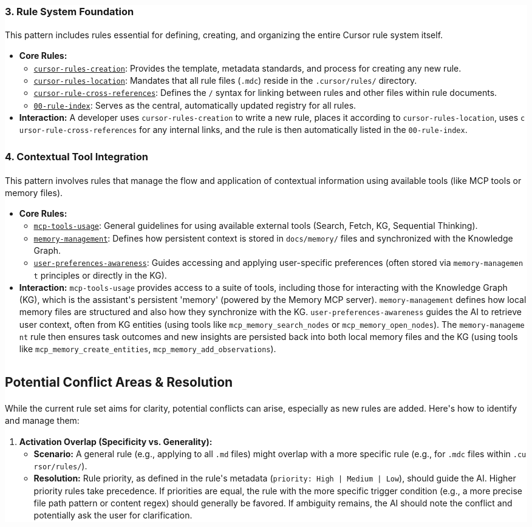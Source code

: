 ### 3. Rule System Foundation

This pattern includes rules essential for defining, creating, and organizing the entire Cursor rule system itself.

- **Core Rules:**
    - [`cursor-rules-creation`](/.cursor/rules/cursor-rules-creation.mdc): Provides the template, metadata standards, and process for creating any new rule.
    - [`cursor-rules-location`](/.cursor/rules/cursor-rules-location.mdc): Mandates that all rule files (`.mdc`) reside in the `.cursor/rules/` directory.
    - [`cursor-rule-cross-references`](/.cursor/rules/cursor-rule-cross-references.mdc): Defines the `/` syntax for linking between rules and other files within rule documents.
    - [`00-rule-index`](/.cursor/rules/00-rule-index.mdc): Serves as the central, automatically updated registry for all rules.
- **Interaction:** A developer uses `cursor-rules-creation` to write a new rule, places it according to `cursor-rules-location`, uses `cursor-rule-cross-references` for any internal links, and the rule is then automatically listed in the `00-rule-index`.

### 4. Contextual Tool Integration

This pattern involves rules that manage the flow and application of contextual information using available tools (like MCP tools or memory files).

- **Core Rules:**
    - [`mcp-tools-usage`](/.cursor/rules/mcp-tools-usage.mdc): General guidelines for using available external tools (Search, Fetch, KG, Sequential Thinking).
    - [`memory-management`](/.cursor/rules/memory-management.mdc): Defines how persistent context is stored in `docs/memory/` files and synchronized with the Knowledge Graph.
    - [`user-preferences-awareness`](/.cursor/rules/user-preferences-awareness.mdc): Guides accessing and applying user-specific preferences (often stored via `memory-management` principles or directly in the KG).
- **Interaction:** `mcp-tools-usage` provides access to a suite of tools, including those for interacting with the Knowledge Graph (KG), which is the assistant's persistent 'memory' (powered by the Memory MCP server). `memory-management` defines how local memory files are structured and also how they synchronize with the KG. `user-preferences-awareness` guides the AI to retrieve user context, often from KG entities (using tools like `mcp_memory_search_nodes` or `mcp_memory_open_nodes`). The `memory-management` rule then ensures task outcomes and new insights are persisted back into both local memory files and the KG (using tools like `mcp_memory_create_entities`, `mcp_memory_add_observations`).

## Potential Conflict Areas & Resolution

While the current rule set aims for clarity, potential conflicts can arise, especially as new rules are added. Here's how to identify and manage them:

1.  **Activation Overlap (Specificity vs. Generality):**
    *   **Scenario:** A general rule (e.g., applying to all `.md` files) might overlap with a more specific rule (e.g., for `.mdc` files within `.cursor/rules/`).
    *   **Resolution:** Rule priority, as defined in the rule's metadata (`priority: High | Medium | Low`), should guide the AI. Higher priority rules take precedence. If priorities are equal, the rule with the more specific trigger condition (e.g., a more precise file path pattern or content regex) should generally be favored. If ambiguity remains, the AI should note the conflict and potentially ask the user for clarification.
